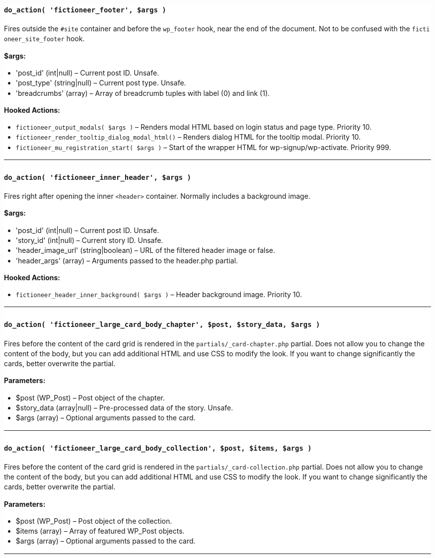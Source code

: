 ### `do_action( 'fictioneer_footer', $args )`
Fires outside the `#site` container and before the `wp_footer` hook, near the end of the document. Not to be confused with the `fictioneer_site_footer` hook.

**$args:**
* 'post_id' (int|null) – Current post ID. Unsafe.
* 'post_type' (string|null) – Current post type. Unsafe.
* 'breadcrumbs' (array) – Array of breadcrumb tuples with label (0) and link (1).

**Hooked Actions:**
* `fictioneer_output_modals( $args )` – Renders modal HTML based on login status and page type. Priority 10.
* `fictioneer_render_tooltip_dialog_modal_html()` – Renders dialog HTML for the tooltip modal. Priority 10.
* `fictioneer_mu_registration_start( $args )` – Start of the wrapper HTML for wp-signup/wp-activate. Priority 999.

---

### `do_action( 'fictioneer_inner_header', $args )`
Fires right after opening the inner `<header>` container. Normally includes a background image.

**$args:**
* 'post_id' (int|null) – Current post ID. Unsafe.
* 'story_id' (int|null) – Current story ID. Unsafe.
* 'header_image_url' (string|boolean) – URL of the filtered header image or false.
* 'header_args' (array) – Arguments passed to the header.php partial.

**Hooked Actions:**
* `fictioneer_header_inner_background( $args )` – Header background image. Priority 10.

---

### `do_action( 'fictioneer_large_card_body_chapter', $post, $story_data, $args )`
Fires before the content of the card grid is rendered in the `partials/_card-chapter.php` partial. Does not allow you to change the content of the body, but you can add additional HTML and use CSS to modify the look. If you want to change significantly the cards, better overwrite the partial.

**Parameters:**
* $post (WP_Post) – Post object of the chapter.
* $story_data (array|null) – Pre-processed data of the story. Unsafe.
* $args (array) – Optional arguments passed to the card.

---

### `do_action( 'fictioneer_large_card_body_collection', $post, $items, $args )`
Fires before the content of the card grid is rendered in the `partials/_card-collection.php` partial. Does not allow you to change the content of the body, but you can add additional HTML and use CSS to modify the look. If you want to change significantly the cards, better overwrite the partial.

**Parameters:**
* $post (WP_Post) – Post object of the collection.
* $items (array) – Array of featured WP_Post objects.
* $args (array) – Optional arguments passed to the card.

---